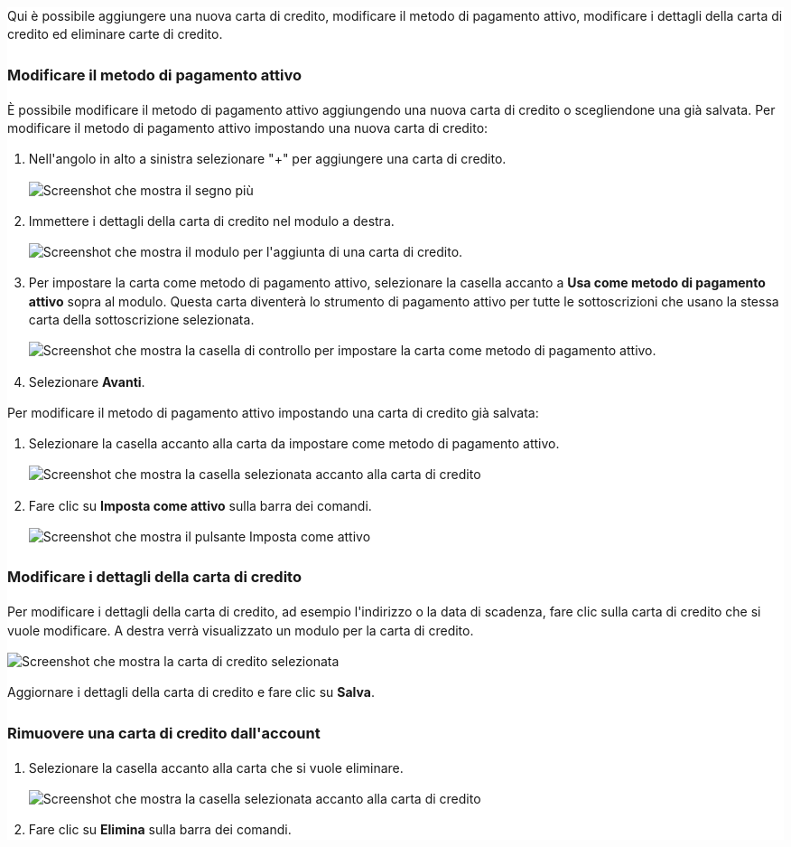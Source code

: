 Qui è possibile aggiungere una nuova carta di credito, modificare il metodo di pagamento attivo, modificare i dettagli della carta di credito ed eliminare carte di credito.

### <a name="change-active-payment-method"></a>Modificare il metodo di pagamento attivo

È possibile modificare il metodo di pagamento attivo aggiungendo una nuova carta di credito o scegliendone una già salvata. Per modificare il metodo di pagamento attivo impostando una nuova carta di credito:

1. Nell'angolo in alto a sinistra selezionare "+" per aggiungere una carta di credito.

    ![Screenshot che mostra il segno più](./media/account-admin-tasks/subscription-payment-methods-plus.png)

1. Immettere i dettagli della carta di credito nel modulo a destra.

    ![Screenshot che mostra il modulo per l'aggiunta di una carta di credito.](./media/account-admin-tasks/subscription-add-payment-method-x.png)

1. Per impostare la carta come metodo di pagamento attivo, selezionare la casella accanto a **Usa come metodo di pagamento attivo** sopra al modulo. Questa carta diventerà lo strumento di pagamento attivo per tutte le sottoscrizioni che usano la stessa carta della sottoscrizione selezionata.

    ![Screenshot che mostra la casella di controllo per impostare la carta come metodo di pagamento attivo.](./media/account-admin-tasks/subscription-make-active-payment-method-x.png)

1. Selezionare **Avanti**.

Per modificare il metodo di pagamento attivo impostando una carta di credito già salvata:

1. Selezionare la casella accanto alla carta da impostare come metodo di pagamento attivo.

    ![Screenshot che mostra la casella selezionata accanto alla carta di credito](./media/account-admin-tasks/subscription-checked-payment-method-x.png)

1. Fare clic su **Imposta come attivo** sulla barra dei comandi.

    ![Screenshot che mostra il pulsante Imposta come attivo](./media/account-admin-tasks/subscription-checked-payment-method-set-active.png)

### <a name="edit-credit-card-details"></a>Modificare i dettagli della carta di credito

Per modificare i dettagli della carta di credito, ad esempio l'indirizzo o la data di scadenza, fare clic sulla carta di credito che si vuole modificare. A destra verrà visualizzato un modulo per la carta di credito.

![Screenshot che mostra la carta di credito selezionata](./media/account-admin-tasks/subscription-edit-payment-method-x.png)

Aggiornare i dettagli della carta di credito e fare clic su **Salva**.

### <a name="remove-a-credit-card-from-the-account"></a>Rimuovere una carta di credito dall'account

1. Selezionare la casella accanto alla carta che si vuole eliminare.

    ![Screenshot che mostra la casella selezionata accanto alla carta di credito](./media/account-admin-tasks/subscription-checked-payment-method-x.png)

1. Fare clic su **Elimina** sulla barra dei comandi.
